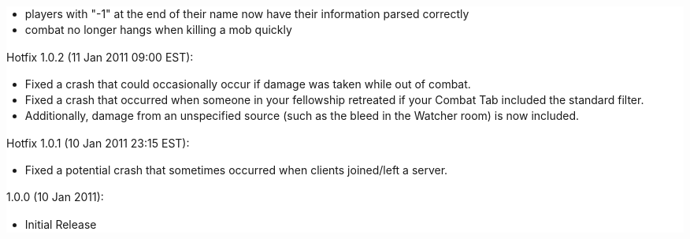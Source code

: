 * players with "-1" at the end of their name now have their information parsed correctly
* combat no longer hangs when killing a mob quickly

Hotfix 1.0.2 (11 Jan 2011 09:00 EST):
- Fixed a crash that could occasionally occur if damage was taken while out of combat.
- Fixed a crash that occurred when someone in your fellowship retreated if your Combat Tab included the standard filter.
- Additionally, damage from an unspecified source (such as the bleed in the Watcher room) is now included.

Hotfix 1.0.1 (10 Jan 2011 23:15 EST):
- Fixed a potential crash that sometimes occurred when clients joined/left a server.

1.0.0 (10 Jan 2011):
- Initial Release
